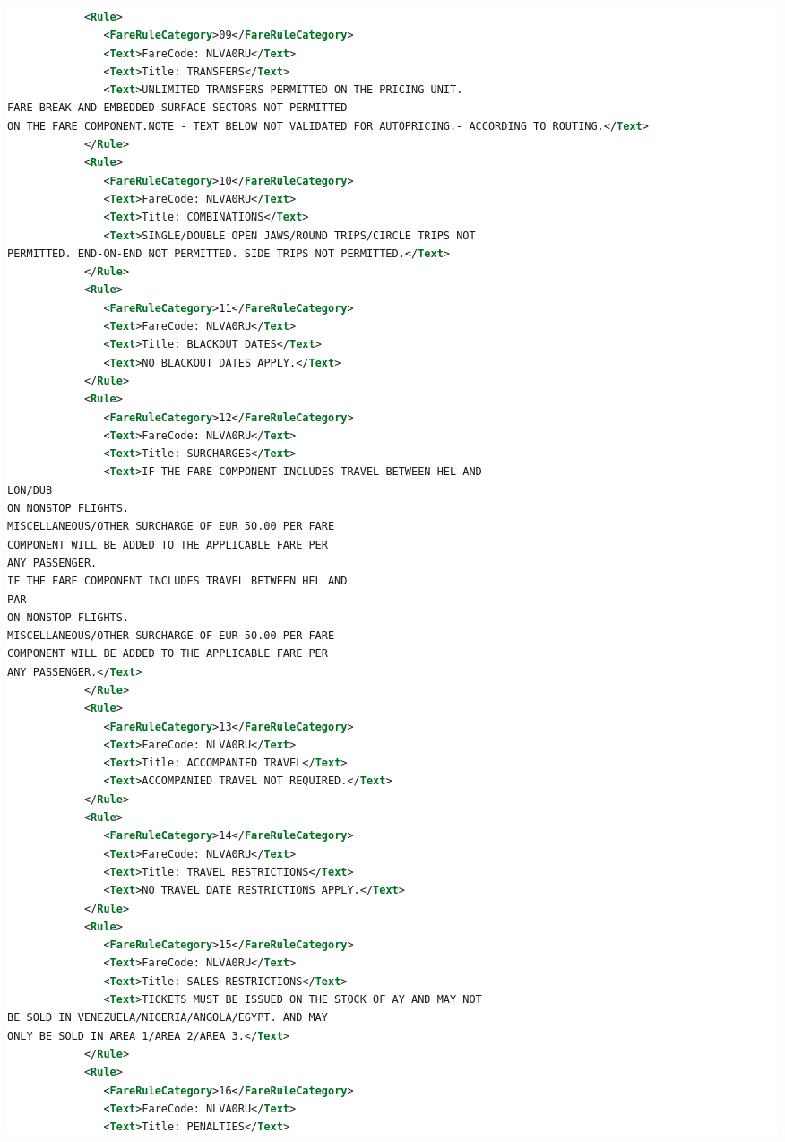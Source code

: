 ```xml
            <Rule>
               <FareRuleCategory>09</FareRuleCategory>
               <Text>FareCode: NLVA0RU</Text>
               <Text>Title: TRANSFERS</Text>
               <Text>UNLIMITED TRANSFERS PERMITTED ON THE PRICING UNIT.
FARE BREAK AND EMBEDDED SURFACE SECTORS NOT PERMITTED
ON THE FARE COMPONENT.NOTE - TEXT BELOW NOT VALIDATED FOR AUTOPRICING.- ACCORDING TO ROUTING.</Text>
            </Rule>
            <Rule>
               <FareRuleCategory>10</FareRuleCategory>
               <Text>FareCode: NLVA0RU</Text>
               <Text>Title: COMBINATIONS</Text>
               <Text>SINGLE/DOUBLE OPEN JAWS/ROUND TRIPS/CIRCLE TRIPS NOT
PERMITTED. END-ON-END NOT PERMITTED. SIDE TRIPS NOT PERMITTED.</Text>
            </Rule>
            <Rule>
               <FareRuleCategory>11</FareRuleCategory>
               <Text>FareCode: NLVA0RU</Text>
               <Text>Title: BLACKOUT DATES</Text>
               <Text>NO BLACKOUT DATES APPLY.</Text>
            </Rule>
            <Rule>
               <FareRuleCategory>12</FareRuleCategory>
               <Text>FareCode: NLVA0RU</Text>
               <Text>Title: SURCHARGES</Text>
               <Text>IF THE FARE COMPONENT INCLUDES TRAVEL BETWEEN HEL AND
LON/DUB
ON NONSTOP FLIGHTS.
MISCELLANEOUS/OTHER SURCHARGE OF EUR 50.00 PER FARE
COMPONENT WILL BE ADDED TO THE APPLICABLE FARE PER
ANY PASSENGER.
IF THE FARE COMPONENT INCLUDES TRAVEL BETWEEN HEL AND
PAR
ON NONSTOP FLIGHTS.
MISCELLANEOUS/OTHER SURCHARGE OF EUR 50.00 PER FARE
COMPONENT WILL BE ADDED TO THE APPLICABLE FARE PER
ANY PASSENGER.</Text>
            </Rule>
            <Rule>
               <FareRuleCategory>13</FareRuleCategory>
               <Text>FareCode: NLVA0RU</Text>
               <Text>Title: ACCOMPANIED TRAVEL</Text>
               <Text>ACCOMPANIED TRAVEL NOT REQUIRED.</Text>
            </Rule>
            <Rule>
               <FareRuleCategory>14</FareRuleCategory>
               <Text>FareCode: NLVA0RU</Text>
               <Text>Title: TRAVEL RESTRICTIONS</Text>
               <Text>NO TRAVEL DATE RESTRICTIONS APPLY.</Text>
            </Rule>
            <Rule>
               <FareRuleCategory>15</FareRuleCategory>
               <Text>FareCode: NLVA0RU</Text>
               <Text>Title: SALES RESTRICTIONS</Text>
               <Text>TICKETS MUST BE ISSUED ON THE STOCK OF AY AND MAY NOT
BE SOLD IN VENEZUELA/NIGERIA/ANGOLA/EGYPT. AND MAY
ONLY BE SOLD IN AREA 1/AREA 2/AREA 3.</Text>
            </Rule>
            <Rule>
               <FareRuleCategory>16</FareRuleCategory>
               <Text>FareCode: NLVA0RU</Text>
               <Text>Title: PENALTIES</Text>
```